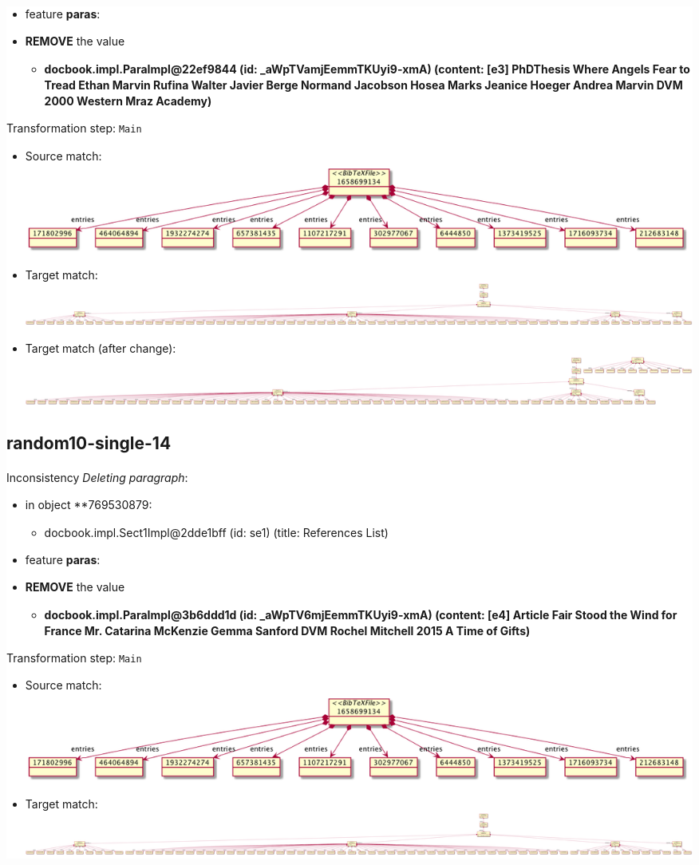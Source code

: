 * feature **paras**:

* **REMOVE** the value 

	* **docbook.impl.ParaImpl@22ef9844 (id: _aWpTVamjEemmTKUyi9-xmA) (content: [e3] PhDThesis Where Angels Fear to Tread Ethan Marvin Rufina Walter Javier Berge Normand Jacobson Hosea Marks Jeanice Hoeger Andrea Marvin DVM 2000 Western Mraz Academy)**

Transformation step: `Main`

* Source match: ![source match](./random10-single-14_in.png)

* Target match: ![target match](./random10-single-14_out.png)

* Target match (after change): ![target match](./random10-single-14_out_post.png)

## random10-single-14

Inconsistency *Deleting paragraph*:

* in object **769530879:

	* docbook.impl.Sect1Impl@2dde1bff (id: se1) (title: References List) 

* feature **paras**:

* **REMOVE** the value 

	* **docbook.impl.ParaImpl@3b6ddd1d (id: _aWpTV6mjEemmTKUyi9-xmA) (content: [e4] Article Fair Stood the Wind for France Mr. Catarina McKenzie Gemma Sanford DVM Rochel Mitchell 2015 A Time of Gifts)**

Transformation step: `Main`

* Source match: ![source match](./random10-single-14_in.png)

* Target match: ![target match](./random10-single-14_out.png)
